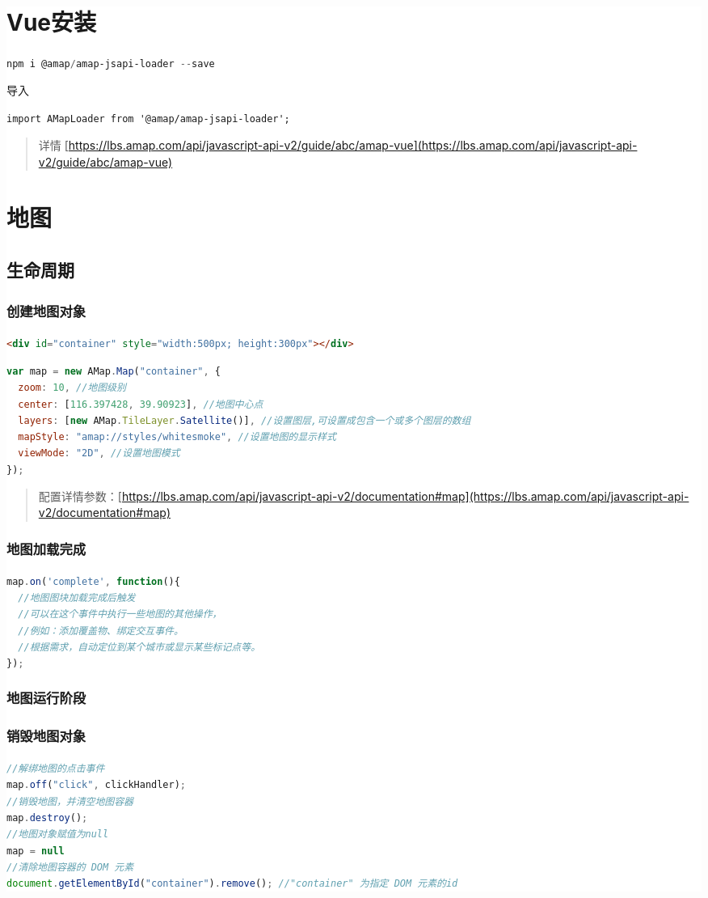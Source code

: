 <a name="ui6J4"></a>
# Vue安装
```powershell
npm i @amap/amap-jsapi-loader --save
```
导入
```vue
import AMapLoader from '@amap/amap-jsapi-loader';
```

> 详情 [https://lbs.amap.com/api/javascript-api-v2/guide/abc/amap-vue](https://lbs.amap.com/api/javascript-api-v2/guide/abc/amap-vue)



<a name="LuMcW"></a>
# 地图
<a name="NmMuB"></a>
## 生命周期
<a name="zesvi"></a>
### 创建地图对象
```html
<div id="container" style="width:500px; height:300px"></div>
```
```javascript
var map = new AMap.Map("container", {
  zoom: 10, //地图级别
  center: [116.397428, 39.90923], //地图中心点
  layers: [new AMap.TileLayer.Satellite()], //设置图层,可设置成包含一个或多个图层的数组
  mapStyle: "amap://styles/whitesmoke", //设置地图的显示样式
  viewMode: "2D", //设置地图模式
});
```
> 配置详情参数：[https://lbs.amap.com/api/javascript-api-v2/documentation#map](https://lbs.amap.com/api/javascript-api-v2/documentation#map)

<a name="sKXo0"></a>
### 地图加载完成
```javascript
map.on('complete', function(){
  //地图图块加载完成后触发
  //可以在这个事件中执行一些地图的其他操作，
  //例如：添加覆盖物、绑定交互事件。
  //根据需求，自动定位到某个城市或显示某些标记点等。
});
```
<a name="NbYWh"></a>
### 地图运行阶段
<a name="bsX1K"></a>
### 销毁地图对象
```javascript
//解绑地图的点击事件
map.off("click", clickHandler);
//销毁地图，并清空地图容器
map.destroy();	
//地图对象赋值为null
map = null
//清除地图容器的 DOM 元素
document.getElementById("container").remove(); //"container" 为指定 DOM 元素的id
```
<a name="gj9d4"></a>